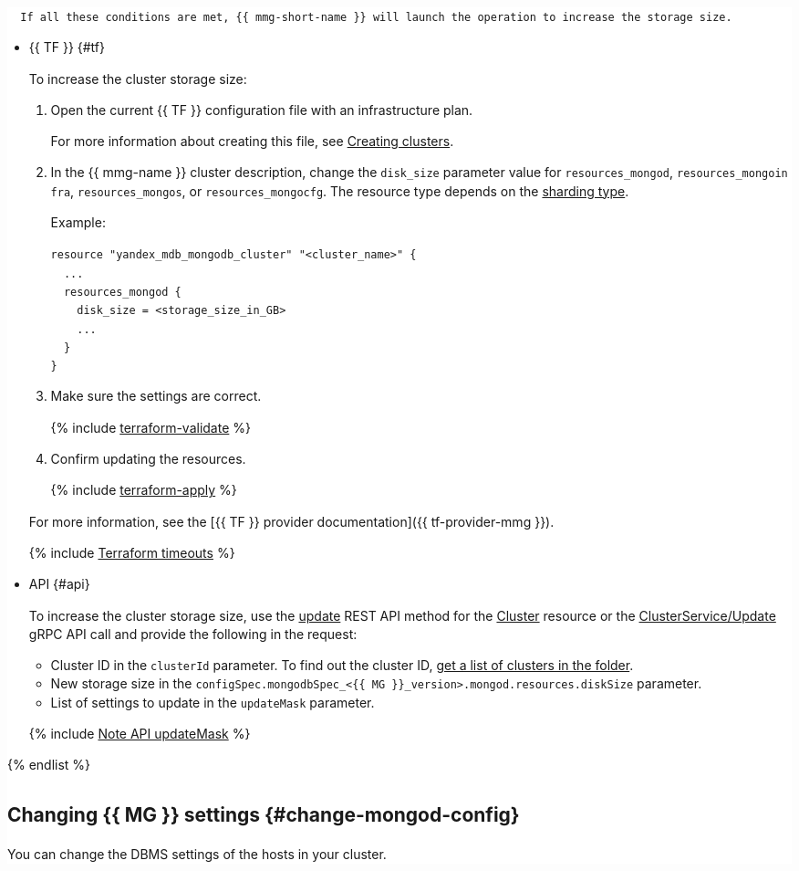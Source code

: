      If all these conditions are met, {{ mmg-short-name }} will launch the operation to increase the storage size.
  
- {{ TF }} {#tf}

  To increase the cluster storage size:

  1. Open the current {{ TF }} configuration file with an infrastructure plan.
    
      For more information about creating this file, see [Creating clusters](cluster-create.md).
    
  1. In the {{ mmg-name }} cluster description, change the `disk_size` parameter value for `resources_mongod`, `resources_mongoinfra`, `resources_mongos`, or `resources_mongocfg`. The resource type depends on the [sharding type](../concepts/sharding.md#shard-management).

      Example:
    
      ```hcl
      resource "yandex_mdb_mongodb_cluster" "<cluster_name>" {
        ...
        resources_mongod {
          disk_size = <storage_size_in_GB>
          ...
        }
      }
      ```

    1. Make sure the settings are correct.
    
        {% include [terraform-validate](../../_includes/mdb/terraform/validate.md) %}
    
    1. Confirm updating the resources.
    
        {% include [terraform-apply](../../_includes/mdb/terraform/apply.md) %}
   
    For more information, see the [{{ TF }} provider documentation]({{ tf-provider-mmg }}).

    {% include [Terraform timeouts](../../_includes/mdb/mmg/terraform/timeouts.md) %}

- API {#api}

  To increase the cluster storage size, use the [update](../api-ref/Cluster/update.md) REST API method for the [Cluster](../api-ref/Cluster/index.md) resource or the [ClusterService/Update](../api-ref/grpc/Cluster/update.md) gRPC API call and provide the following in the request:

  * Cluster ID in the `clusterId` parameter. To find out the cluster ID, [get a list of clusters in the folder](./cluster-list.md#list-clusters).
  * New storage size in the `configSpec.mongodbSpec_<{{ MG }}_version>.mongod.resources.diskSize` parameter.
  * List of settings to update in the `updateMask` parameter.

  {% include [Note API updateMask](../../_includes/note-api-updatemask.md) %}

{% endlist %}

## Changing {{ MG }} settings {#change-mongod-config}

You can change the DBMS settings of the hosts in your cluster.
